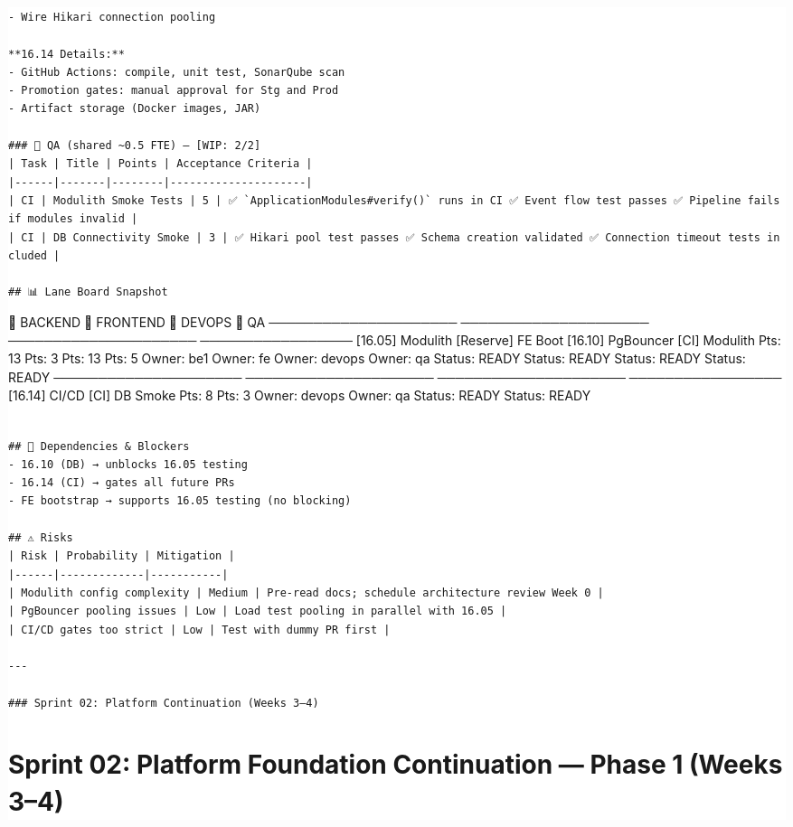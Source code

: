 ```
- Wire Hikari connection pooling

**16.14 Details:**
- GitHub Actions: compile, unit test, SonarQube scan
- Promotion gates: manual approval for Stg and Prod
- Artifact storage (Docker images, JAR)

### 🧪 QA (shared ~0.5 FTE) — [WIP: 2/2]
| Task | Title | Points | Acceptance Criteria |
|------|-------|--------|---------------------|
| CI | Modulith Smoke Tests | 5 | ✅ `ApplicationModules#verify()` runs in CI ✅ Event flow test passes ✅ Pipeline fails if modules invalid |
| CI | DB Connectivity Smoke | 3 | ✅ Hikari pool test passes ✅ Schema creation validated ✅ Connection timeout tests included |

## 📊 Lane Board Snapshot
```
🔧 BACKEND              🎨 FRONTEND              🚀 DEVOPS               🧪 QA
─────────────────────   ─────────────────────    ─────────────────────   ─────────────────
[16.05] Modulith        [Reserve] FE Boot        [16.10] PgBouncer       [CI] Modulith
Pts: 13                 Pts: 3                   Pts: 13                 Pts: 5
Owner: be1              Owner: fe                Owner: devops           Owner: qa
Status: READY           Status: READY            Status: READY           Status: READY
─────────────────────   ─────────────────────    ─────────────────────   ─────────────────
                                                 [16.14] CI/CD           [CI] DB Smoke
                                                 Pts: 8                  Pts: 3
                                                 Owner: devops           Owner: qa
                                                 Status: READY           Status: READY
```

## 📌 Dependencies & Blockers
- 16.10 (DB) → unblocks 16.05 testing
- 16.14 (CI) → gates all future PRs
- FE bootstrap → supports 16.05 testing (no blocking)

## ⚠️ Risks
| Risk | Probability | Mitigation |
|------|-------------|-----------|
| Modulith config complexity | Medium | Pre-read docs; schedule architecture review Week 0 |
| PgBouncer pooling issues | Low | Load test pooling in parallel with 16.05 |
| CI/CD gates too strict | Low | Test with dummy PR first |

---

### Sprint 02: Platform Continuation (Weeks 3–4)

```
# Sprint 02: Platform Foundation Continuation — Phase 1 (Weeks 3–4)
